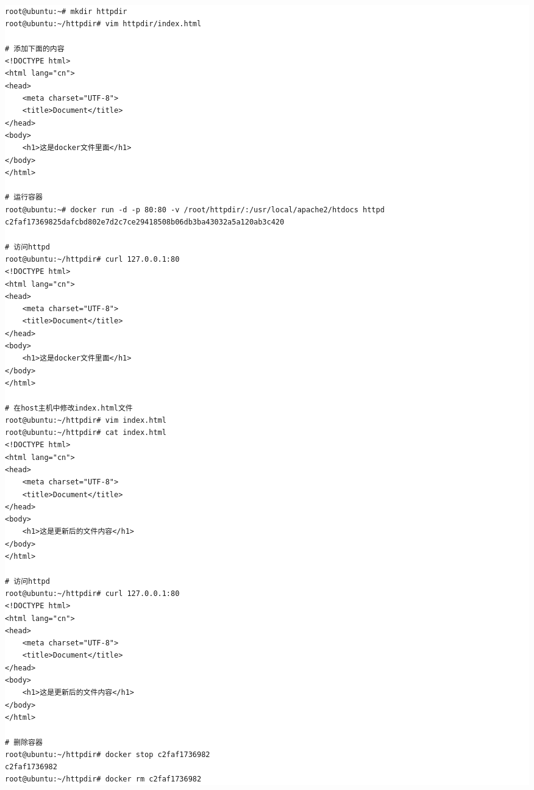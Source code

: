 ```shell
root@ubuntu:~# mkdir httpdir
root@ubuntu:~/httpdir# vim httpdir/index.html

# 添加下面的内容
<!DOCTYPE html>
<html lang="cn">
<head>
    <meta charset="UTF-8">
    <title>Document</title>
</head>
<body>
    <h1>这是docker文件里面</h1>
</body>
</html>

# 运行容器
root@ubuntu:~# docker run -d -p 80:80 -v /root/httpdir/:/usr/local/apache2/htdocs httpd
c2faf17369825dafcbd802e7d2c7ce29418508b06db3ba43032a5a120ab3c420

# 访问httpd
root@ubuntu:~/httpdir# curl 127.0.0.1:80
<!DOCTYPE html>
<html lang="cn">
<head>
    <meta charset="UTF-8">
    <title>Document</title>
</head>
<body>
    <h1>这是docker文件里面</h1>
</body>
</html>

# 在host主机中修改index.html文件
root@ubuntu:~/httpdir# vim index.html
root@ubuntu:~/httpdir# cat index.html
<!DOCTYPE html>
<html lang="cn">
<head>
    <meta charset="UTF-8">
    <title>Document</title>
</head>
<body>
    <h1>这是更新后的文件内容</h1>
</body>
</html>

# 访问httpd
root@ubuntu:~/httpdir# curl 127.0.0.1:80
<!DOCTYPE html>
<html lang="cn">
<head>
    <meta charset="UTF-8">
    <title>Document</title>
</head>
<body>
    <h1>这是更新后的文件内容</h1>
</body>
</html>

# 删除容器
root@ubuntu:~/httpdir# docker stop c2faf1736982
c2faf1736982
root@ubuntu:~/httpdir# docker rm c2faf1736982
```
